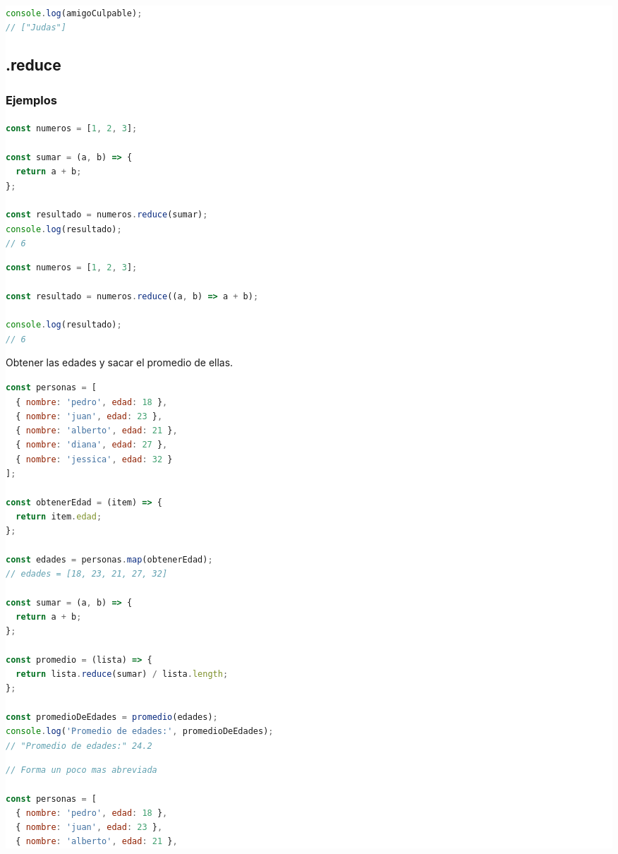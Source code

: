 ```js
console.log(amigoCulpable);
// ["Judas"]
```

## .reduce

### Ejemplos

```js
const numeros = [1, 2, 3];

const sumar = (a, b) => {
  return a + b;
};

const resultado = numeros.reduce(sumar);
console.log(resultado);
// 6
```
```js
const numeros = [1, 2, 3];

const resultado = numeros.reduce((a, b) => a + b);

console.log(resultado);
// 6
```

Obtener las edades y sacar el promedio de ellas.

```js
const personas = [
  { nombre: 'pedro', edad: 18 },
  { nombre: 'juan', edad: 23 },
  { nombre: 'alberto', edad: 21 },
  { nombre: 'diana', edad: 27 },
  { nombre: 'jessica', edad: 32 }
];

const obtenerEdad = (item) => {
  return item.edad;
};

const edades = personas.map(obtenerEdad);
// edades = [18, 23, 21, 27, 32]

const sumar = (a, b) => {
  return a + b;
};

const promedio = (lista) => {
  return lista.reduce(sumar) / lista.length;
};

const promedioDeEdades = promedio(edades);
console.log('Promedio de edades:', promedioDeEdades);
// "Promedio de edades:" 24.2
```
```js
// Forma un poco mas abreviada

const personas = [
  { nombre: 'pedro', edad: 18 },
  { nombre: 'juan', edad: 23 },
  { nombre: 'alberto', edad: 21 },
```
